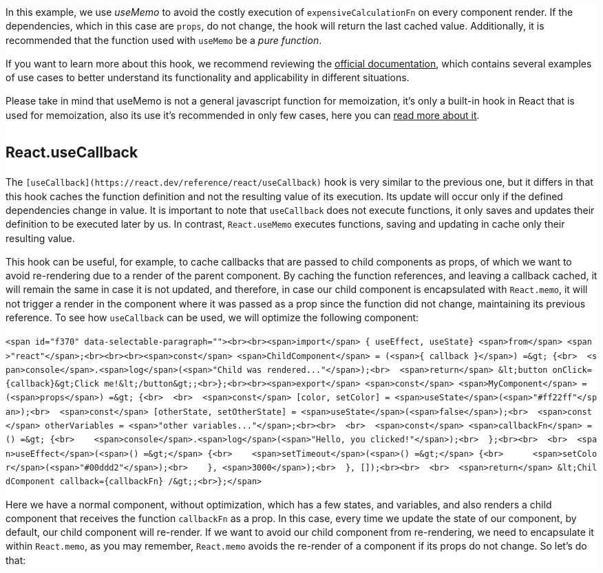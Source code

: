In this example, we use _useMemo_ to avoid the costly execution of `expensiveCalculationFn` on every component render. If the dependencies, which in this case are `props`, do not change, the hook will return the last cached value. Additionally, it is recommended that the function used with `useMemo` be a _pure function_.

If you want to learn more about this hook, we recommend reviewing the [official documentation](https://beta.reactjs.org/reference/react/useMemo#skipping-expensive-recalculations), which contains several examples of use cases to better understand its functionality and applicability in different situations.

Please take in mind that useMemo is not a general javascript function for memoization, it’s only a built-in hook in React that is used for memoization, also its use it’s recommended in only few cases, here you can [read more about it](https://react.dev/reference/react/useMemo#should-you-add-usememo-everywhere).

## **React.useCallback**

The `[useCallback](https://react.dev/reference/react/useCallback)` hook is very similar to the previous one, but it differs in that this hook caches the function definition and not the resulting value of its execution. Its update will occur only if the defined dependencies change in value. It is important to note that `useCallback` does not execute functions, it only saves and updates their definition to be executed later by us. In contrast, `React.useMemo` executes functions, saving and updating in cache only their resulting value.

This hook can be useful, for example, to cache callbacks that are passed to child components as props, of which we want to avoid re-rendering due to a render of the parent component. By caching the function references, and leaving a callback cached, it will remain the same in case it is not updated, and therefore, in case our child component is encapsulated with `React.memo`, it will not trigger a render in the component where it was passed as a prop since the function did not change, maintaining its previous reference. To see how `useCallback` can be used, we will optimize the following component:

```
<span id="f370" data-selectable-paragraph=""><br><br><span>import</span> { useEffect, useState} <span>from</span> <span>"react"</span>;<br><br><br><span>const</span> <span>ChildComponent</span> = (<span>{ callback }</span>) =&gt; {<br>  <span>console</span>.<span>log</span>(<span>"Child was rendered..."</span>);<br>  <span>return</span> &lt;button onClick={callback}&gt;Click me!&lt;/button&gt;;<br>};<br><br><span>export</span> <span>const</span> <span>MyComponent</span> = (<span>props</span>) =&gt; {<br>  <br>  <span>const</span> [color, setColor] = <span>useState</span>(<span>"#ff22ff"</span>);<br>  <span>const</span> [otherState, setOtherState] = <span>useState</span>(<span>false</span>);<br>  <span>const</span> otherVariables = <span>"other variables..."</span>;<br><br>  <br>  <span>const</span> <span>callbackFn</span> = () =&gt; {<br>    <span>console</span>.<span>log</span>(<span>"Hello, you clicked!"</span>);<br>  };<br><br>  <br>  <span>useEffect</span>(<span>() =&gt;</span> {<br>    <span>setTimeout</span>(<span>() =&gt;</span> {<br>      <span>setColor</span>(<span>"#00ddd2"</span>);<br>    }, <span>3000</span>);<br>  }, []);<br><br>  <br>  <span>return</span> &lt;ChildComponent callback={callbackFn} /&gt;;<br>};</span>
```

Here we have a normal component, without optimization, which has a few states, and variables, and also renders a child component that receives the function `callbackFn` as a prop. In this case, every time we update the state of our component, by default, our child component will re-render. If we want to avoid our child component from re-rendering, we need to encapsulate it within `React.memo`, as you may remember, `React.memo` avoids the re-render of a component if its props do not change. So let’s do that:
